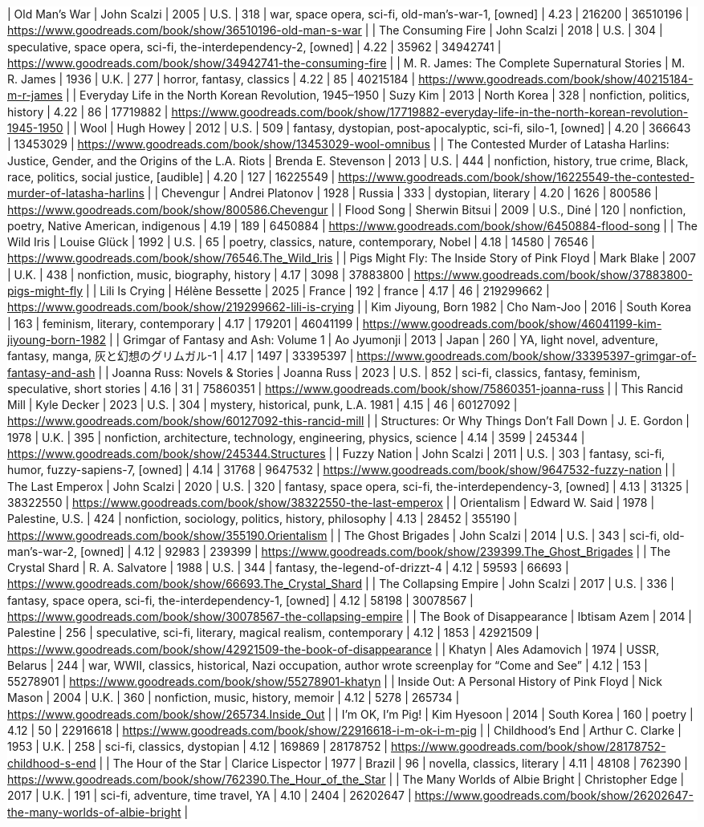 | Old Man’s War | John Scalzi | 2005 | U.S. | 318 | war, space opera, sci-fi, old-man’s-war-1, [owned] | 4.23 | 216200 | 36510196 | https://www.goodreads.com/book/show/36510196-old-man-s-war |
| The Consuming Fire | John Scalzi | 2018 | U.S. | 304 | speculative, space opera, sci-fi, the-interdependency-2, [owned] | 4.22 | 35962 | 34942741 | https://www.goodreads.com/book/show/34942741-the-consuming-fire |
| M. R. James: The Complete Supernatural Stories | M. R. James | 1936 | U.K. | 277 | horror, fantasy, classics | 4.22 | 85 | 40215184 | https://www.goodreads.com/book/show/40215184-m-r-james |
| Everyday Life in the North Korean Revolution, 1945–1950 | Suzy Kim | 2013 | North Korea | 328 | nonfiction, politics, history | 4.22 | 86 | 17719882 | https://www.goodreads.com/book/show/17719882-everyday-life-in-the-north-korean-revolution-1945-1950 |
| Wool | Hugh Howey | 2012 | U.S. | 509 | fantasy, dystopian, post-apocalyptic, sci-fi, silo-1, [owned] | 4.20 | 366643 | 13453029 | https://www.goodreads.com/book/show/13453029-wool-omnibus |
| The Contested Murder of Latasha Harlins: Justice, Gender, and the Origins of the L.A. Riots | Brenda E. Stevenson | 2013 | U.S. | 444 | nonfiction, history, true crime, Black, race, politics, social justice, [audible] | 4.20 | 127 | 16225549 | https://www.goodreads.com/book/show/16225549-the-contested-murder-of-latasha-harlins |
| Chevengur | Andrei Platonov | 1928 | Russia | 333 | dystopian, literary | 4.20 | 1626 | 800586 | https://www.goodreads.com/book/show/800586.Chevengur |
| Flood Song | Sherwin Bitsui | 2009 | U.S., Diné | 120 | nonfiction, poetry, Native American, indigenous | 4.19 | 189 | 6450884 | https://www.goodreads.com/book/show/6450884-flood-song |
| The Wild Iris | Louise Glück | 1992 | U.S. | 65 | poetry, classics, nature, contemporary, Nobel | 4.18 | 14580 | 76546 | https://www.goodreads.com/book/show/76546.The_Wild_Iris |
| Pigs Might Fly: The Inside Story of Pink Floyd | Mark Blake | 2007 | U.K. | 438 | nonfiction, music, biography, history | 4.17 | 3098 | 37883800 | https://www.goodreads.com/book/show/37883800-pigs-might-fly |
| Lili Is Crying | Hélène Bessette | 2025 | France | 192 | france | 4.17 | 46 | 219299662 | https://www.goodreads.com/book/show/219299662-lili-is-crying |
| Kim Jiyoung, Born 1982 | Cho Nam-Joo | 2016 | South Korea | 163 | feminism, literary, contemporary | 4.17 | 179201 | 46041199 | https://www.goodreads.com/book/show/46041199-kim-jiyoung-born-1982 |
| Grimgar of Fantasy and Ash: Volume 1 | Ao Jyumonji | 2013 | Japan | 260 | YA, light novel, adventure, fantasy, manga, 灰と幻想のグリムガル-1 | 4.17 | 1497 | 33395397 | https://www.goodreads.com/book/show/33395397-grimgar-of-fantasy-and-ash |
| Joanna Russ: Novels & Stories | Joanna Russ | 2023 | U.S. | 852 | sci-fi, classics, fantasy, feminism, speculative, short stories | 4.16 | 31 | 75860351 | https://www.goodreads.com/book/show/75860351-joanna-russ |
| This Rancid Mill | Kyle Decker | 2023 | U.S. | 304 | mystery, historical, punk, L.A. 1981 | 4.15 | 46 | 60127092 | https://www.goodreads.com/book/show/60127092-this-rancid-mill |
| Structures: Or Why Things Don’t Fall Down | J. E. Gordon | 1978 | U.K. | 395 | nonfiction, architecture, technology, engineering, physics, science | 4.14 | 3599 | 245344 | https://www.goodreads.com/book/show/245344.Structures |
| Fuzzy Nation | John Scalzi | 2011 | U.S. | 303 | fantasy, sci-fi, humor, fuzzy-sapiens-7, [owned] | 4.14 | 31768 | 9647532 | https://www.goodreads.com/book/show/9647532-fuzzy-nation |
| The Last Emperox | John Scalzi | 2020 | U.S. | 320 | fantasy, space opera, sci-fi, the-interdependency-3, [owned] | 4.13 | 31325 | 38322550 | https://www.goodreads.com/book/show/38322550-the-last-emperox |
| Orientalism | Edward W. Said | 1978 | Palestine, U.S. | 424 | nonfiction, sociology, politics, history, philosophy | 4.13 | 28452 | 355190 | https://www.goodreads.com/book/show/355190.Orientalism |
| The Ghost Brigades | John Scalzi | 2014 | U.S. | 343 | sci-fi, old-man’s-war-2, [owned] | 4.12 | 92983 | 239399 | https://www.goodreads.com/book/show/239399.The_Ghost_Brigades |
| The Crystal Shard | R. A. Salvatore | 1988 | U.S. | 344 | fantasy, the-legend-of-drizzt-4 | 4.12 | 59593 | 66693 | https://www.goodreads.com/book/show/66693.The_Crystal_Shard |
| The Collapsing Empire | John Scalzi | 2017 | U.S. | 336 | fantasy, space opera, sci-fi, the-interdependency-1, [owned] | 4.12 | 58198 | 30078567 | https://www.goodreads.com/book/show/30078567-the-collapsing-empire |
| The Book of Disappearance | Ibtisam Azem | 2014 | Palestine | 256 | speculative, sci-fi, literary, magical realism, contemporary | 4.12 | 1853 | 42921509 | https://www.goodreads.com/book/show/42921509-the-book-of-disappearance |
| Khatyn | Ales Adamovich | 1974 | USSR, Belarus | 244 | war, WWII, classics, historical, Nazi occupation, author wrote screenplay for “Come and See” | 4.12 | 153 | 55278901 | https://www.goodreads.com/book/show/55278901-khatyn |
| Inside Out: A Personal History of Pink Floyd | Nick Mason | 2004 | U.K. | 360 | nonfiction, music, history, memoir | 4.12 | 5278 | 265734 | https://www.goodreads.com/book/show/265734.Inside_Out |
| I’m OK, I’m Pig! | Kim Hyesoon | 2014 | South Korea | 160 | poetry | 4.12 | 50 | 22916618 | https://www.goodreads.com/book/show/22916618-i-m-ok-i-m-pig |
| Childhood’s End | Arthur C. Clarke | 1953 | U.K. | 258 | sci-fi, classics, dystopian | 4.12 | 169869 | 28178752 | https://www.goodreads.com/book/show/28178752-childhood-s-end |
| The Hour of the Star | Clarice Lispector | 1977 | Brazil | 96 | novella, classics, literary | 4.11 | 48108 | 762390 | https://www.goodreads.com/book/show/762390.The_Hour_of_the_Star |
| The Many Worlds of Albie Bright | Christopher Edge | 2017 | U.K. | 191 | sci-fi, adventure, time travel, YA | 4.10 | 2404 | 26202647 | https://www.goodreads.com/book/show/26202647-the-many-worlds-of-albie-bright |
